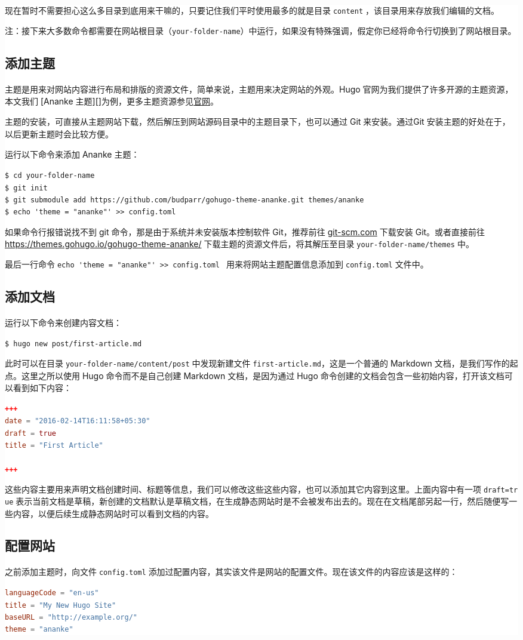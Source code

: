 现在暂时不需要担心这么多目录到底用来干嘛的，只要记住我们平时使用最多的就是目录 `content` ，该目录用来存放我们编辑的文档。

注：接下来大多数命令都需要在网站根目录（`your-folder-name`）中运行，如果没有特殊强调，假定你已经将命令行切换到了网站根目录。

## 添加主题

主题是用来对网站内容进行布局和排版的资源文件，简单来说，主题用来决定网站的外观。Hugo 官网为我们提供了许多开源的主题资源，本文我们 [Ananke 主题][]为例，更多主题资源参见[官网][11]。

主题的安装，可直接从主题网站下载，然后解压到网站源码目录中的主题目录下，也可以通过 Git 来安装。通过Git 安装主题的好处在于，以后更新主题时会比较方便。

运行以下命令来添加 Ananke 主题：

```shell
$ cd your-folder-name
$ git init
$ git submodule add https://github.com/budparr/gohugo-theme-ananke.git themes/ananke
$ echo 'theme = "ananke"' >> config.toml
```

如果命令行报错说找不到 git 命令，那是由于系统并未安装版本控制软件 Git，推荐前往 [git-scm.com][12] 下载安装 Git。或者直接前往 https://themes.gohugo.io/gohugo-theme-ananke/ 下载主题的资源文件后，将其解压至目录 `your-folder-name/themes` 中。

最后一行命令 `echo 'theme = "ananke"' >> config.toml ` 用来将网站主题配置信息添加到 `config.toml` 文件中。

## 添加文档

运行以下命令来创建内容文档：

```shell
$ hugo new post/first-article.md
```

此时可以在目录 `your-folder-name/content/post` 中发现新建文件 `first-article.md`，这是一个普通的 Markdown 文档，是我们写作的起点。这里之所以使用 Hugo 命令而不是自己创建 Markdown 文档，是因为通过 Hugo 命令创建的文档会包含一些初始内容，打开该文档可以看到如下内容：

```toml
+++
date = "2016-02-14T16:11:58+05:30"
draft = true
title = "First Article"

+++
```

这些内容主要用来声明文档创建时间、标题等信息，我们可以修改这些这些内容，也可以添加其它内容到这里。上面内容中有一项 `draft=true` 表示当前文档是草稿，新创建的文档默认是草稿文档，在生成静态网站时是不会被发布出去的。现在在文档尾部另起一行，然后随便写一些内容，以便后续生成静态网站时可以看到文档的内容。

## 配置网站

之前添加主题时，向文件 `config.toml` 添加过配置内容，其实该文件是网站的配置文件。现在该文件的内容应该是这样的：

```toml
languageCode = "en-us"
title = "My New Hugo Site"
baseURL = "http://example.org/"
theme = "ananke"
```


[1]: https://www.gohugo.io/	"Hugo Site"
[2]: http://jekyllrb.com/	"Jekyll Site"
[3]: https://wordpress.org/	"WordPress Site"
[4]: http://daringfireball.net/projects/markdown/syntax	"Markdown "
[5]: http://pandoc.org/	"Pandoc Site"
[6]: https://github.com/spf13/hugo/releases	"Hugo Download"
[7]: https://brew.sh/	"MacOS Homebrew"
[8]: https://chocolatey.org/	"Windows Chocolatey"
[9]: https://gohugo.io/getting-started/installing	"Hugo Installing"
[10]: https://themes.gohugo.io/gohugo-theme-ananke/	"Hugo Ananke Theme"
[11]: https://themes.gohugo.io/	"Hugo Theme"
[12]: https://git-scm.com/	"Git"
[13]: https://pages.github.com/	"Github Pages"